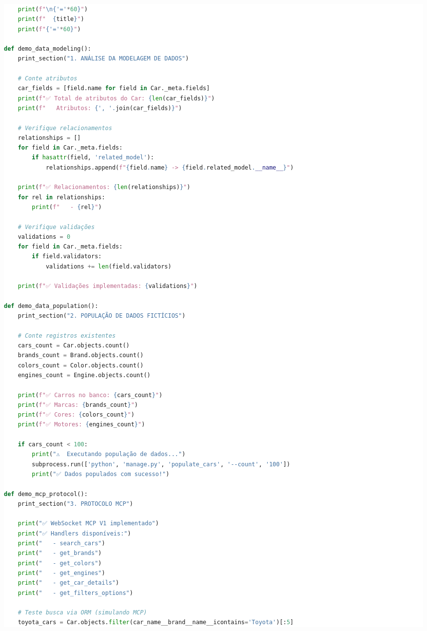 ```python
    print(f"\n{'='*60}")
    print(f"  {title}")
    print(f"{'='*60}")

def demo_data_modeling():
    print_section("1. ANÁLISE DA MODELAGEM DE DADOS")
    
    # Conte atributos
    car_fields = [field.name for field in Car._meta.fields]
    print(f"✅ Total de atributos do Car: {len(car_fields)}")
    print(f"   Atributos: {', '.join(car_fields)}")
    
    # Verifique relacionamentos
    relationships = []
    for field in Car._meta.fields:
        if hasattr(field, 'related_model'):
            relationships.append(f"{field.name} -> {field.related_model.__name__}")
    
    print(f"✅ Relacionamentos: {len(relationships)}")
    for rel in relationships:
        print(f"   - {rel}")
    
    # Verifique validações
    validations = 0
    for field in Car._meta.fields:
        if field.validators:
            validations += len(field.validators)
    
    print(f"✅ Validações implementadas: {validations}")

def demo_data_population():
    print_section("2. POPULAÇÃO DE DADOS FICTÍCIOS")
    
    # Conte registros existentes
    cars_count = Car.objects.count()
    brands_count = Brand.objects.count()
    colors_count = Color.objects.count()
    engines_count = Engine.objects.count()
    
    print(f"✅ Carros no banco: {cars_count}")
    print(f"✅ Marcas: {brands_count}")
    print(f"✅ Cores: {colors_count}")
    print(f"✅ Motores: {engines_count}")
    
    if cars_count < 100:
        print("⚠️  Executando população de dados...")
        subprocess.run(['python', 'manage.py', 'populate_cars', '--count', '100'])
        print("✅ Dados populados com sucesso!")

def demo_mcp_protocol():
    print_section("3. PROTOCOLO MCP")
    
    print("✅ WebSocket MCP V1 implementado")
    print("✅ Handlers disponíveis:")
    print("   - search_cars")
    print("   - get_brands")
    print("   - get_colors")
    print("   - get_engines")
    print("   - get_car_details")
    print("   - get_filters_options")
    
    # Teste busca via ORM (simulando MCP)
    toyota_cars = Car.objects.filter(car_name__brand__name__icontains='Toyota')[:5]
```
